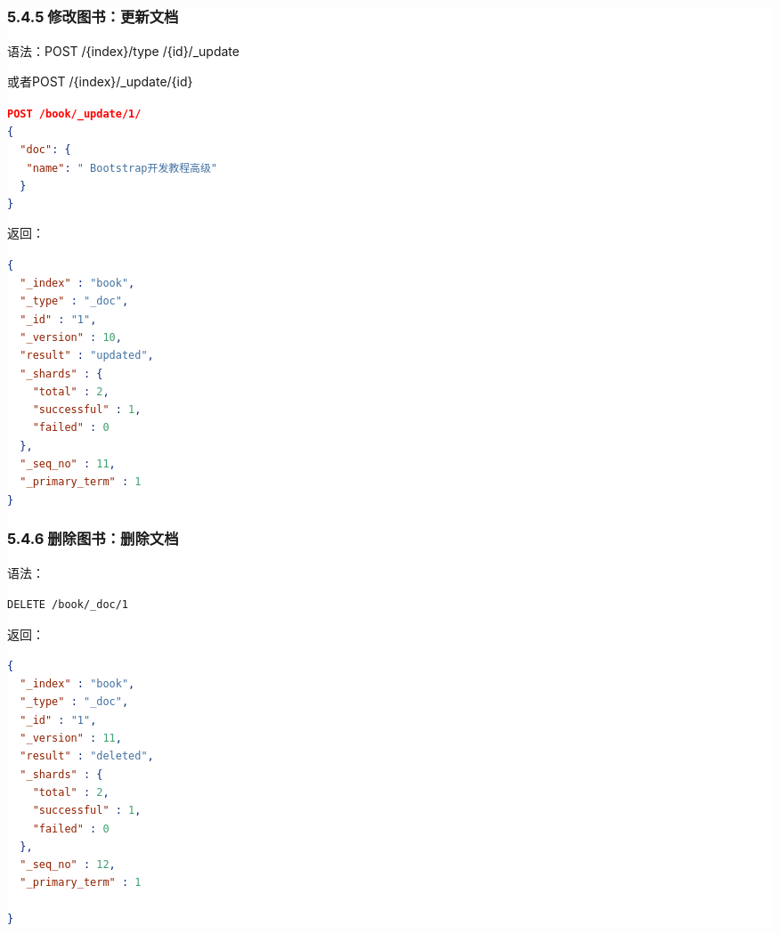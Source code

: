 ### 5.4.5 修改图书：更新文档

语法：POST  /{index}/type /{id}/_update

或者POST  /{index}/_update/{id}

```json
POST /book/_update/1/ 
{
  "doc": {
   "name": " Bootstrap开发教程高级"
  }
}
```

返回：

```json
{
  "_index" : "book",
  "_type" : "_doc",
  "_id" : "1",
  "_version" : 10,
  "result" : "updated",
  "_shards" : {
    "total" : 2,
    "successful" : 1,
    "failed" : 0
  },
  "_seq_no" : 11,
  "_primary_term" : 1
}
```

### 5.4.6 删除图书：删除文档

语法：

```
DELETE /book/_doc/1
```

返回：

```json
{
  "_index" : "book",
  "_type" : "_doc",
  "_id" : "1",
  "_version" : 11,
  "result" : "deleted",
  "_shards" : {
    "total" : 2,
    "successful" : 1,
    "failed" : 0
  },
  "_seq_no" : 12,
  "_primary_term" : 1

}
```
